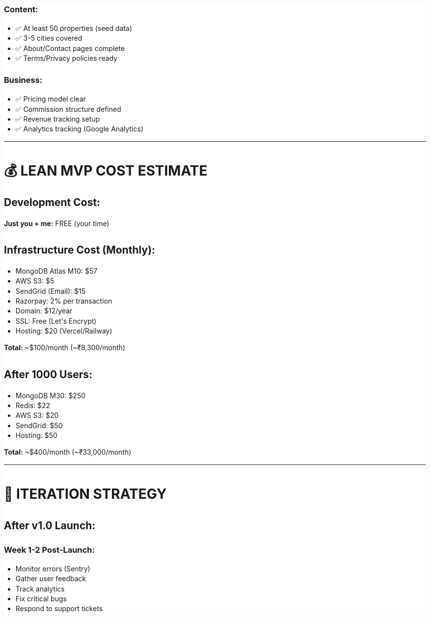 ### **Content:**
- ✅ At least 50 properties (seed data)
- ✅ 3-5 cities covered
- ✅ About/Contact pages complete
- ✅ Terms/Privacy policies ready

### **Business:**
- ✅ Pricing model clear
- ✅ Commission structure defined
- ✅ Revenue tracking setup
- ✅ Analytics tracking (Google Analytics)

---

# 💰 LEAN MVP COST ESTIMATE

## **Development Cost:**
**Just you + me:** FREE (your time)

## **Infrastructure Cost (Monthly):**
- MongoDB Atlas M10: $57
- AWS S3: $5
- SendGrid (Email): $15
- Razorpay: 2% per transaction
- Domain: $12/year
- SSL: Free (Let's Encrypt)
- Hosting: $20 (Vercel/Railway)

**Total:** ~$100/month (~₹8,300/month)

## **After 1000 Users:**
- MongoDB M30: $250
- Redis: $22
- AWS S3: $20
- SendGrid: $50
- Hosting: $50

**Total:** ~$400/month (~₹33,000/month)

---

# 🔄 ITERATION STRATEGY

## **After v1.0 Launch:**

### **Week 1-2 Post-Launch:**
- Monitor errors (Sentry)
- Gather user feedback
- Track analytics
- Fix critical bugs
- Respond to support tickets
